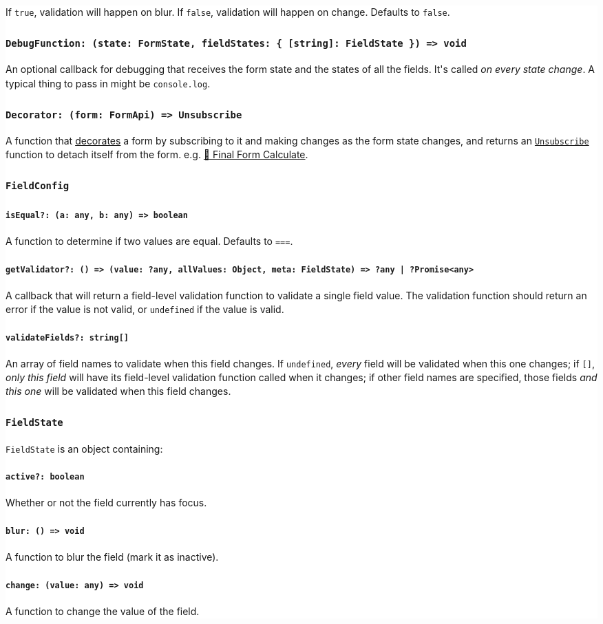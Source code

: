 If `true`, validation will happen on blur. If `false`, validation will happen on
change. Defaults to `false`.

### `DebugFunction: (state: FormState, fieldStates: { [string]: FieldState }) => void`

An optional callback for debugging that receives the form state and the states of
all the fields. It's called _on every state change_. A typical thing to pass in
might be `console.log`.

### `Decorator: (form: FormApi) => Unsubscribe`

A function that [decorates](https://en.wikipedia.org/wiki/Decorator_pattern) a
form by subscribing to it and making changes as the form state changes, and
returns an [`Unsubscribe`](#unsubscribe----void) function to detach itself from
the form. e.g.
[🏁 Final Form Calculate](https://github.com/final-form/final-form-calculate).

### `FieldConfig`

#### `isEqual?: (a: any, b: any) => boolean`

A function to determine if two values are equal. Defaults to `===`.

#### `getValidator?: () => (value: ?any, allValues: Object, meta: FieldState) => ?any | ?Promise<any>`

A callback that will return a field-level validation function to validate a single field value. The validation function should return an error if the value is not valid, or `undefined` if the value is valid.

#### `validateFields?: string[]`

An array of field names to validate when this field changes. If `undefined`,
_every_ field will be validated when this one changes; if `[]`, _only this
field_ will have its field-level validation function called when it changes; if
other field names are specified, those fields _and this one_ will be validated
when this field changes.

### `FieldState`

`FieldState` is an object containing:

#### `active?: boolean`

Whether or not the field currently has focus.

#### `blur: () => void`

A function to blur the field (mark it as inactive).

#### `change: (value: any) => void`

A function to change the value of the field.
